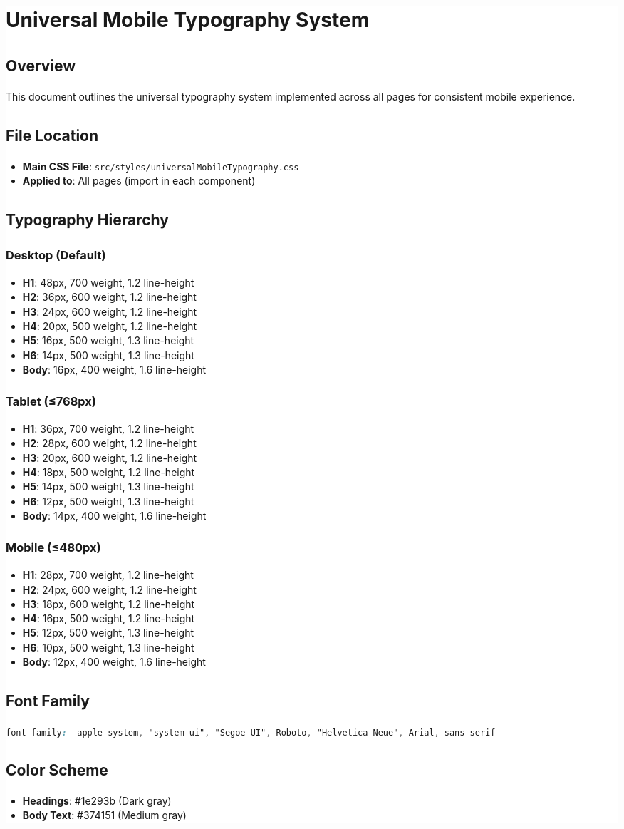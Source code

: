# Universal Mobile Typography System

## Overview
This document outlines the universal typography system implemented across all pages for consistent mobile experience.

## File Location
- **Main CSS File**: `src/styles/universalMobileTypography.css`
- **Applied to**: All pages (import in each component)

## Typography Hierarchy

### Desktop (Default)
- **H1**: 48px, 700 weight, 1.2 line-height
- **H2**: 36px, 600 weight, 1.2 line-height  
- **H3**: 24px, 600 weight, 1.2 line-height
- **H4**: 20px, 500 weight, 1.2 line-height
- **H5**: 16px, 500 weight, 1.3 line-height
- **H6**: 14px, 500 weight, 1.3 line-height
- **Body**: 16px, 400 weight, 1.6 line-height

### Tablet (≤768px)
- **H1**: 36px, 700 weight, 1.2 line-height
- **H2**: 28px, 600 weight, 1.2 line-height
- **H3**: 20px, 600 weight, 1.2 line-height
- **H4**: 18px, 500 weight, 1.2 line-height
- **H5**: 14px, 500 weight, 1.3 line-height
- **H6**: 12px, 500 weight, 1.3 line-height
- **Body**: 14px, 400 weight, 1.6 line-height

### Mobile (≤480px)
- **H1**: 28px, 700 weight, 1.2 line-height
- **H2**: 24px, 600 weight, 1.2 line-height
- **H3**: 18px, 600 weight, 1.2 line-height
- **H4**: 16px, 500 weight, 1.2 line-height
- **H5**: 12px, 500 weight, 1.3 line-height
- **H6**: 10px, 500 weight, 1.3 line-height
- **Body**: 12px, 400 weight, 1.6 line-height

## Font Family
```css
font-family: -apple-system, "system-ui", "Segoe UI", Roboto, "Helvetica Neue", Arial, sans-serif
```

## Color Scheme
- **Headings**: #1e293b (Dark gray)
- **Body Text**: #374151 (Medium gray)
